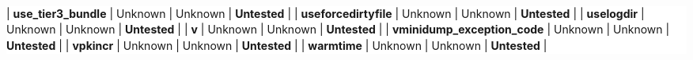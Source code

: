 | **use_tier3_bundle**                   | Unknown                   | Unknown      | **Untested** |
| **useforcedirtyfile**                  | Unknown                   | Unknown      | **Untested** |
| **uselogdir**                          | Unknown                   | Unknown      | **Untested** |
| **v**                                  | Unknown                   | Unknown      | **Untested** |
| **vminidump_exception_code**           | Unknown                   | Unknown      | **Untested** |
| **vpkincr**                            | Unknown                   | Unknown      | **Untested** |
| **warmtime**                           | Unknown                   | Unknown      | **Untested** |

